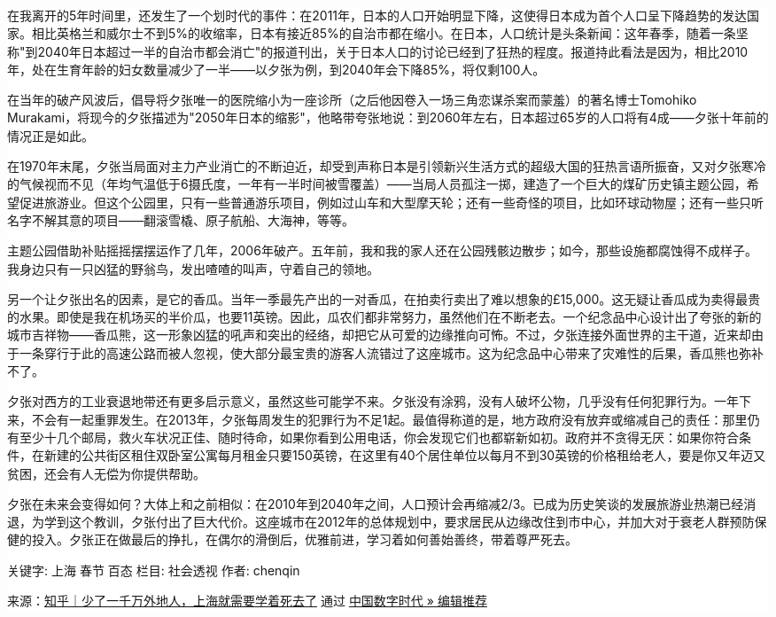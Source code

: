 在我离开的5年时间里，还发生了一个划时代的事件：在2011年，日本的人口开始明显下降，这使得日本成为首个人口呈下降趋势的发达国家。相比英格兰和威尔士不到5%的收缩率，日本有接近85%的自治市都在缩小。在日本，人口统计是头条新闻：这年春季，随着一条坚称‌‌"到2040年日本超过一半的自治市都会消亡‌‌"的报道刊出，关于日本人口的讨论已经到了狂热的程度。报道持此看法是因为，相比2010年，处在生育年龄的妇女数量减少了一半——以夕张为例，到2040年会下降85%，将仅剩100人。

在当年的破产风波后，倡导将夕张唯一的医院缩小为一座诊所（之后他因卷入一场三角恋谋杀案而蒙羞）的著名博士Tomohiko Murakami，将现今的夕张描述为‌‌"2050年日本的缩影‌‌"，他略带夸张地说：到2060年左右，日本超过65岁的人口将有4成——夕张十年前的情况正是如此。

在1970年末尾，夕张当局面对主力产业消亡的不断迫近，却受到声称日本是引领新兴生活方式的超级大国的狂热言语所振奋，又对夕张寒冷的气候视而不见（年均气温低于6摄氏度，一年有一半时间被雪覆盖）——当局人员孤注一掷，建造了一个巨大的煤矿历史镇主题公园，希望促进旅游业。但这个公园里，只有一些普通游乐项目，例如过山车和大型摩天轮；还有一些奇怪的项目，比如环球动物屋；还有一些只听名字不解其意的项目——翻滚雪橇、原子航船、大海神，等等。

主题公园借助补贴摇摇摆摆运作了几年，2006年破产。五年前，我和我的家人还在公园残骸边散步；如今，那些设施都腐蚀得不成样子。我身边只有一只凶猛的野翁鸟，发出喳喳的叫声，守着自己的领地。

另一个让夕张出名的因素，是它的香瓜。当年一季最先产出的一对香瓜，在拍卖行卖出了难以想象的£15,000。这无疑让香瓜成为卖得最贵的水果。即使是我在机场买的半价瓜，也要11英镑。因此，瓜农们都非常努力，虽然他们在不断老去。一个纪念品中心设计出了夸张的新的城市吉祥物——香瓜熊，这一形象凶猛的吼声和突出的经络，却把它从可爱的边缘推向可怖。不过，夕张连接外面世界的主干道，近来却由于一条穿行于此的高速公路而被人忽视，使大部分最宝贵的游客人流错过了这座城市。这为纪念品中心带来了灾难性的后果，香瓜熊也弥补不了。

夕张对西方的工业衰退地带还有更多启示意义，虽然这些可能学不来。夕张没有涂鸦，没有人破坏公物，几乎没有任何犯罪行为。一年下来，不会有一起重罪发生。在2013年，夕张每周发生的犯罪行为不足1起。最值得称道的是，地方政府没有放弃或缩减自己的责任：那里仍有至少十几个邮局，救火车状况正佳、随时待命，如果你看到公用电话，你会发现它们也都崭新如初。政府并不贪得无厌：如果你符合条件，在新建的公共街区租住双卧室公寓每月租金只要150英镑，在这里有40个居住单位以每月不到30英镑的价格租给老人，要是你又年迈又贫困，还会有人无偿为你提供帮助。

夕张在未来会变得如何？大体上和之前相似：在2010年到2040年之间，人口预计会再缩减2/3。已成为历史笑谈的发展旅游业热潮已经消退，为学到这个教训，夕张付出了巨大代价。这座城市在2012年的总体规划中，要求居民从边缘改住到市中心，并加大对于衰老人群预防保健的投入。夕张正在做最后的挣扎，在偶尔的滑倒后，优雅前进，学习着如何善始善终，带着尊严死去。

关键字: 上海 春节 百态 栏目: 社会透视 作者: chenqin

来源：[知乎｜少了一千万外地人，上海就需要学着死去了](http://feedproxy.google.com/~r/chinagfwblog/~3/c5aL3FI4FZE/) 通过 [中国数字时代 » 编辑推荐](http://pipes.yahoo.com/pipes/pipe.info?_id=4ebbe79f06d4342d785a0cab9913dc0c)
